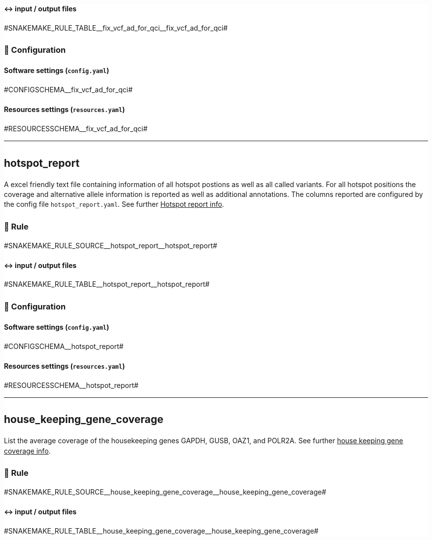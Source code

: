 #### :left_right_arrow: input / output files

#SNAKEMAKE_RULE_TABLE__fix_vcf_ad_for_qci__fix_vcf_ad_for_qci#

### :wrench: Configuration

#### Software settings (`config.yaml`)

#CONFIGSCHEMA__fix_vcf_ad_for_qci#

#### Resources settings (`resources.yaml`)

#RESOURCESSCHEMA__fix_vcf_ad_for_qci#

---

## hotspot_report
A excel friendly text file containing information of all hotspot postions as well as all called variants. For all hotspot positions the coverage and alternative allele information is reported as well as additional annotations. The columns reported are configured by the config file `hotspot_report.yaml`. See further [Hotspot report info](dna_qc.md#coverage-and-mutations).

### :snake: Rule

#SNAKEMAKE_RULE_SOURCE__hotspot_report__hotspot_report#

#### :left_right_arrow: input / output files

#SNAKEMAKE_RULE_TABLE__hotspot_report__hotspot_report#

### :wrench: Configuration

#### Software settings (`config.yaml`)

#CONFIGSCHEMA__hotspot_report#

#### Resources settings (`resources.yaml`)

#RESOURCESSCHEMA__hotspot_report#

---

## house_keeping_gene_coverage
List the average coverage of the housekeeping genes GAPDH, GUSB, OAZ1, and POLR2A. See further [house keeping gene coverage info](rna_qc.md#house-keeping-gene-coverage).

### :snake: Rule

#SNAKEMAKE_RULE_SOURCE__house_keeping_gene_coverage__house_keeping_gene_coverage#

#### :left_right_arrow: input / output files

#SNAKEMAKE_RULE_TABLE__house_keeping_gene_coverage__house_keeping_gene_coverage#
